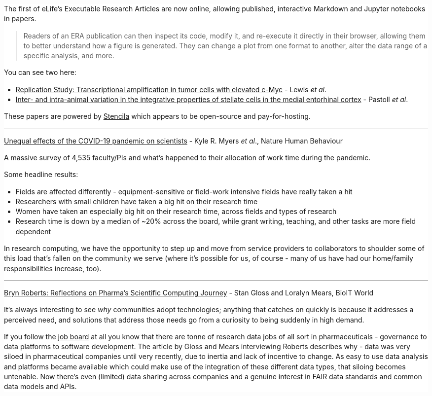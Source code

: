 <p>The first of eLife’s Executable Research Articles are now online, allowing published, interactive Markdown and Jupyter notebooks in papers.</p>

<blockquote>
  <p>Readers of an ERA publication can then inspect its code, modify it, and re-execute it directly in their browser, allowing them to better understand how a figure is generated. They can change a plot from one format to another, alter the data range of a specific analysis, and more.</p>
</blockquote>

<p>You can see two here:</p>

<ul>
  <li><a href="https://elifesciences.org/articles/30274/executable">Replication Study: Transcriptional amplification in tumor cells with elevated c-Myc</a> - Lewis <em>et al</em>.</li>
  <li><a href="https://elifesciences.org/articles/52258/executable">Inter- and intra-animal variation in the integrative properties of stellate cells in the medial entorhinal cortex</a> - Pastoll <em>et al</em>.</li>
</ul>

<p>These papers are powered by <a href="https://github.com/stencila">Stencila</a> which appears to be open-source and pay-for-hosting.</p>

<hr />

<p><a href="https://www.nature.com/articles/s41562-020-0921-y">Unequal effects of the COVID-19 pandemic on scientists</a> - Kyle R. Myers <em>et al</em>., Nature Human Behaviour</p>

<p>A massive survey of 4,535 faculty/PIs and what’s happened to their allocation of work time during the pandemic.</p>

<p>Some headline results:</p>

<ul>
  <li>Fields are affected differently - equipment-sensitive or field-work intensive fields have really taken a hit</li>
  <li>Researchers with small children have taken a big hit on their research time</li>
  <li>Women have taken an especially big hit on their research time, across fields and types of research</li>
  <li>Research time is down by a median of ~20% across the board, while grant writing, teaching, and other tasks are more field dependent</li>
</ul>

<p>In research computing, we have the opportunity to step up and move from service providers to collaborators to shoulder some of this load that’s fallen on the community we serve (where it’s possible for us, of course - many of us have had our home/family responsibilities increase, too).</p>

<hr />

<p><a href="https://www.bio-itworld.com/news/2020/11/10/bryn-roberts-reflections-on-pharma-s-scientific-computing-journey">Bryn Roberts: Reflections on Pharma’s Scientific Computing Journey</a> - Stan Gloss and Loralyn Mears, BioIT World</p>

<p>It’s always interesting to see <em>why</em> communities adopt technologies; anything that catches on quickly is because it addresses a perceived need, and solutions that address those needs go from a curiosity to being suddenly in high demand.</p>

<p>If you follow the <a href="https://www.researchcomputingteams.org/jobboard/">job board</a> at all you know that there are tonne of research data jobs of all sort in pharmaceuticals - governance to data platforms to software development. The article by Gloss and Mears interviewing Roberts describes why - data was very siloed in pharmaceutical companies until very recently, due to inertia and lack of incentive to change. As easy to use data analysis and platforms became available which could make use of the integration of these different data types, that siloing becomes untenable. Now there’s even (limited) data sharing across companies and a genuine interest in FAIR data standards and common data models and APIs.</p>
